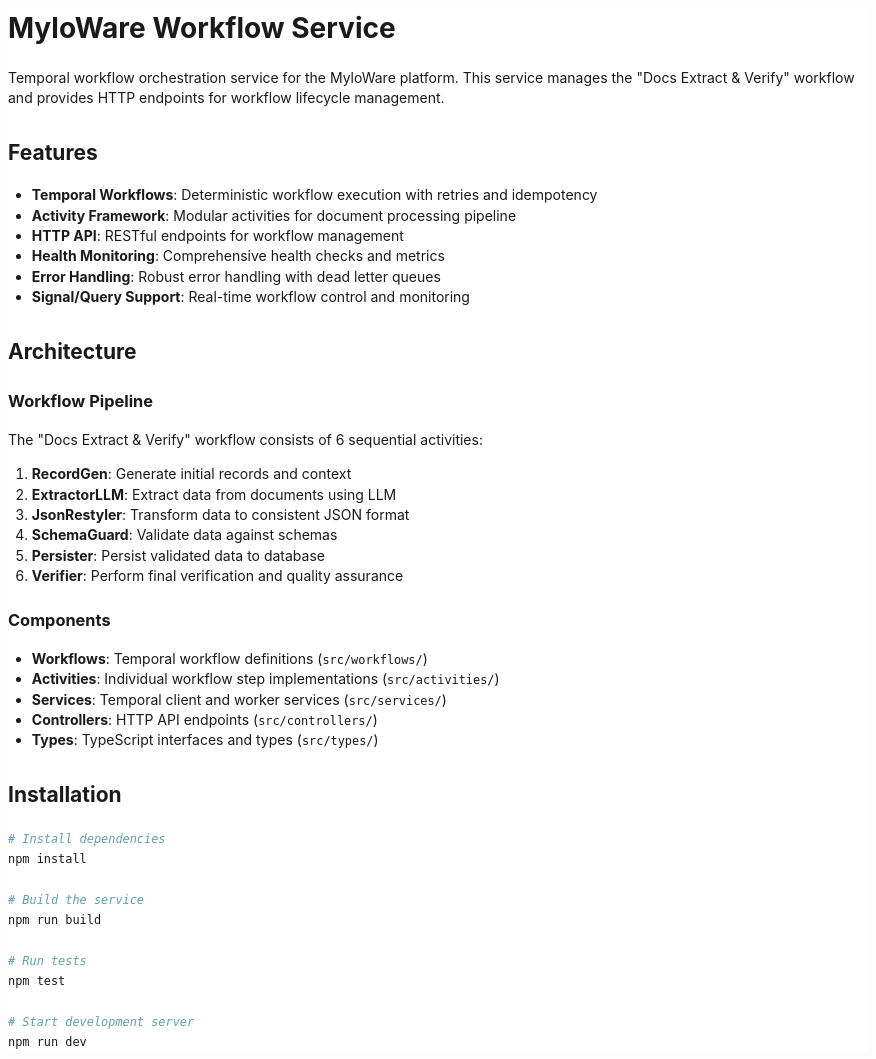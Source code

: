 # MyloWare Workflow Service

Temporal workflow orchestration service for the MyloWare platform. This service manages the "Docs Extract & Verify" workflow and provides HTTP endpoints for workflow lifecycle management.

## Features

- **Temporal Workflows**: Deterministic workflow execution with retries and idempotency
- **Activity Framework**: Modular activities for document processing pipeline
- **HTTP API**: RESTful endpoints for workflow management
- **Health Monitoring**: Comprehensive health checks and metrics
- **Error Handling**: Robust error handling with dead letter queues
- **Signal/Query Support**: Real-time workflow control and monitoring

## Architecture

### Workflow Pipeline

The "Docs Extract & Verify" workflow consists of 6 sequential activities:

1. **RecordGen**: Generate initial records and context
2. **ExtractorLLM**: Extract data from documents using LLM
3. **JsonRestyler**: Transform data to consistent JSON format
4. **SchemaGuard**: Validate data against schemas
5. **Persister**: Persist validated data to database
6. **Verifier**: Perform final verification and quality assurance

### Components

- **Workflows**: Temporal workflow definitions (`src/workflows/`)
- **Activities**: Individual workflow step implementations (`src/activities/`)
- **Services**: Temporal client and worker services (`src/services/`)
- **Controllers**: HTTP API endpoints (`src/controllers/`)
- **Types**: TypeScript interfaces and types (`src/types/`)

## Installation

```bash
# Install dependencies
npm install

# Build the service
npm run build

# Run tests
npm test

# Start development server
npm run dev
```
